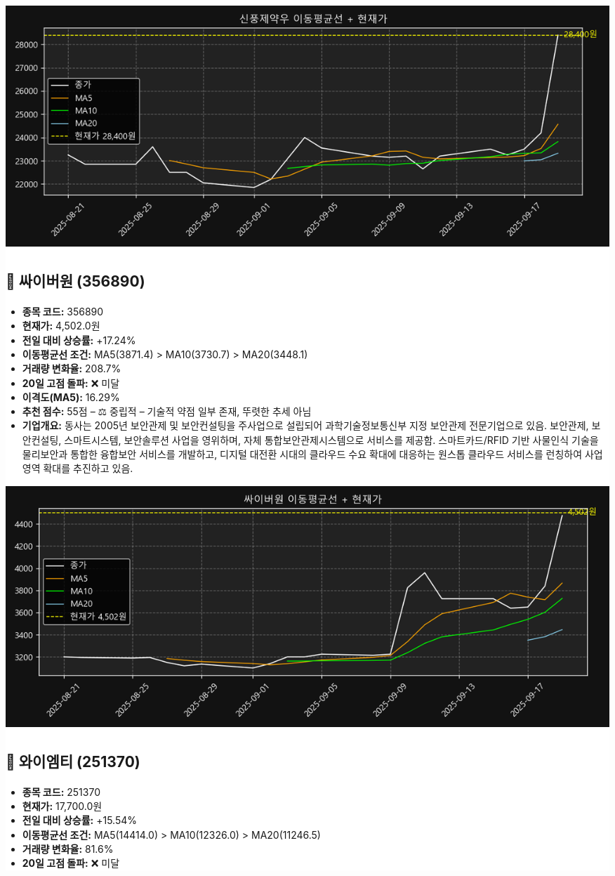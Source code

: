 <img src='/assets/maimg/019175/019175_ma_chart_2025-09-19.png' alt='이동평균선 차트'>
</div>
<div class='card'>
<h2>📌 싸이버원 (356890)</h2>
<ul>
<li><strong>종목 코드:</strong> 356890</li>
<li><strong>현재가:</strong> 4,502.0원</li>
<li><strong>전일 대비 상승률:</strong> +17.24%</li>
<li><strong>이동평균선 조건:</strong> MA5(3871.4) > MA10(3730.7) > MA20(3448.1)</li>
<li><strong>거래량 변화율:</strong> 208.7%</li>
<li><strong>20일 고점 돌파:</strong> ❌ 미달</li>
<li><strong>이격도(MA5):</strong> 16.29%</li>
<li><strong>추천 점수:</strong> 55점 – ⚖️ 중립적 – 기술적 약점 일부 존재, 뚜렷한 추세 아님</li>
<li><strong>기업개요:</strong> 동사는 2005년 보안관제 및 보안컨설팅을 주사업으로 설립되어 과학기술정보통신부 지정 보안관제 전문기업으로 있음. 보안관제, 보안컨설팅, 스마트시스템, 보안솔루션 사업을 영위하며, 자체 통합보안관제시스템으로 서비스를 제공함. 스마트카드/RFID 기반 사물인식 기술을 물리보안과 통합한 융합보안 서비스를 개발하고, 디지털 대전환 시대의 클라우드 수요 확대에 대응하는 원스톱 클라우드 서비스를 런칭하여 사업영역 확대를 추진하고 있음.</li>
</ul>
<img src='/assets/maimg/356890/356890_ma_chart_2025-09-19.png' alt='이동평균선 차트'>
</div>
<div class='card'>
<h2>📌 와이엠티 (251370)</h2>
<ul>
<li><strong>종목 코드:</strong> 251370</li>
<li><strong>현재가:</strong> 17,700.0원</li>
<li><strong>전일 대비 상승률:</strong> +15.54%</li>
<li><strong>이동평균선 조건:</strong> MA5(14414.0) > MA10(12326.0) > MA20(11246.5)</li>
<li><strong>거래량 변화율:</strong> 81.6%</li>
<li><strong>20일 고점 돌파:</strong> ❌ 미달</li>
